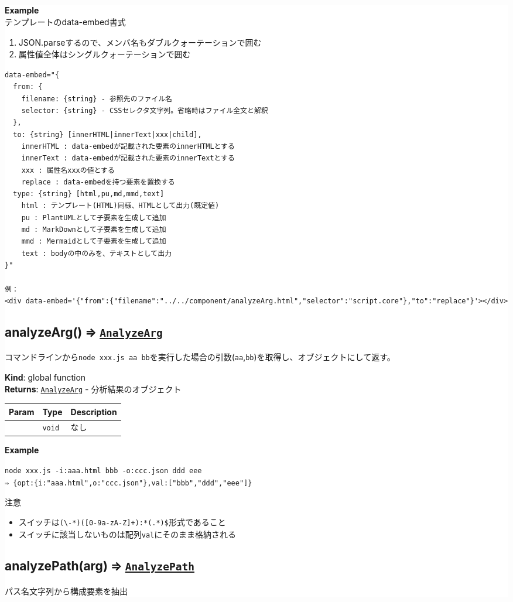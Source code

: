 **Example**  
テンプレートのdata-embed書式

1. JSON.parseするので、メンバ名もダブルクォーテーションで囲む
1. 属性値全体はシングルクォーテーションで囲む

```
data-embed="{
  from: {
    filename: {string} - 参照先のファイル名
    selector: {string} - CSSセレクタ文字列。省略時はファイル全文と解釈
  },
  to: {string} [innerHTML|innerText|xxx|child],
    innerHTML : data-embedが記載された要素のinnerHTMLとする
    innerText : data-embedが記載された要素のinnerTextとする
    xxx : 属性名xxxの値とする
    replace : data-embedを持つ要素を置換する
  type: {string} [html,pu,md,mmd,text]
    html : テンプレート(HTML)同様、HTMLとして出力(既定値)
    pu : PlantUMLとして子要素を生成して追加
    md : MarkDownとして子要素を生成して追加
    mmd : Mermaidとして子要素を生成して追加
    text : bodyの中のみを、テキストとして出力
}"

例：
<div data-embed='{"from":{"filename":"../../component/analyzeArg.html","selector":"script.core"},"to":"replace"}'></div>
```
<a name="analyzeArg"></a>

## analyzeArg() ⇒ [<code>AnalyzeArg</code>](#AnalyzeArg)
コマンドラインから`node xxx.js aa bb`を実行した場合の引数(`aa`,`bb`)を取得し、オブジェクトにして返す。<br>

**Kind**: global function  
**Returns**: [<code>AnalyzeArg</code>](#AnalyzeArg) - 分析結果のオブジェクト  

| Param | Type | Description |
| --- | --- | --- |
|  | <code>void</code> | なし |

**Example**  
```
node xxx.js -i:aaa.html bbb -o:ccc.json ddd eee
⇒ {opt:{i:"aaa.html",o:"ccc.json"},val:["bbb","ddd","eee"]}
```

<caution>注意</caution>

- スイッチは`(\-*)([0-9a-zA-Z]+):*(.*)$`形式であること
- スイッチに該当しないものは配列`val`にそのまま格納される
<a name="analyzePath"></a>

## analyzePath(arg) ⇒ [<code>AnalyzePath</code>](#AnalyzePath)
パス名文字列から構成要素を抽出

